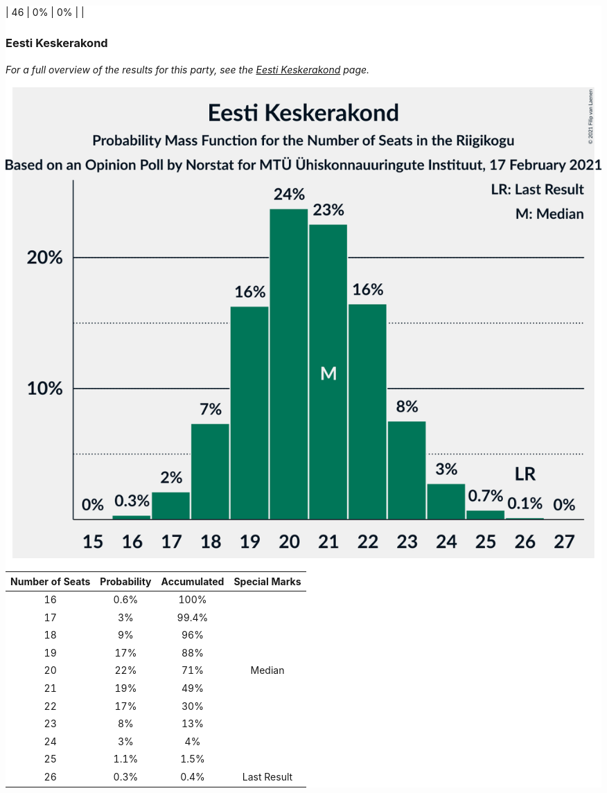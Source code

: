 | 46 | 0% | 0% |  |

### Eesti Keskerakond

*For a full overview of the results for this party, see the [Eesti Keskerakond](party-eestikeskerakond.html) page.*

![Graph with seats probability mass function not yet produced](2021-02-17-Norstat-seats-pmf-eestikeskerakond.png "Seats Probability Mass Function")

| Number of Seats | Probability | Accumulated | Special Marks |
|:---------------:|:-----------:|:-----------:|:-------------:|
| 16 | 0.6% | 100% |  |
| 17 | 3% | 99.4% |  |
| 18 | 9% | 96% |  |
| 19 | 17% | 88% |  |
| 20 | 22% | 71% | Median |
| 21 | 19% | 49% |  |
| 22 | 17% | 30% |  |
| 23 | 8% | 13% |  |
| 24 | 3% | 4% |  |
| 25 | 1.1% | 1.5% |  |
| 26 | 0.3% | 0.4% | Last Result |